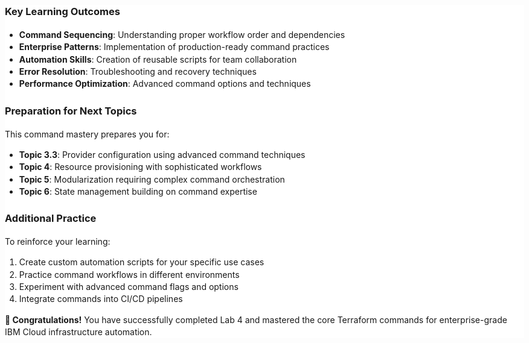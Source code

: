 ### **Key Learning Outcomes**

- **Command Sequencing**: Understanding proper workflow order and dependencies
- **Enterprise Patterns**: Implementation of production-ready command practices
- **Automation Skills**: Creation of reusable scripts for team collaboration
- **Error Resolution**: Troubleshooting and recovery techniques
- **Performance Optimization**: Advanced command options and techniques

### **Preparation for Next Topics**

This command mastery prepares you for:
- **Topic 3.3**: Provider configuration using advanced command techniques
- **Topic 4**: Resource provisioning with sophisticated workflows
- **Topic 5**: Modularization requiring complex command orchestration
- **Topic 6**: State management building on command expertise

### **Additional Practice**

To reinforce your learning:
1. Create custom automation scripts for your specific use cases
2. Practice command workflows in different environments
3. Experiment with advanced command flags and options
4. Integrate commands into CI/CD pipelines

**🎉 Congratulations!** You have successfully completed Lab 4 and mastered the core Terraform commands for enterprise-grade IBM Cloud infrastructure automation.
